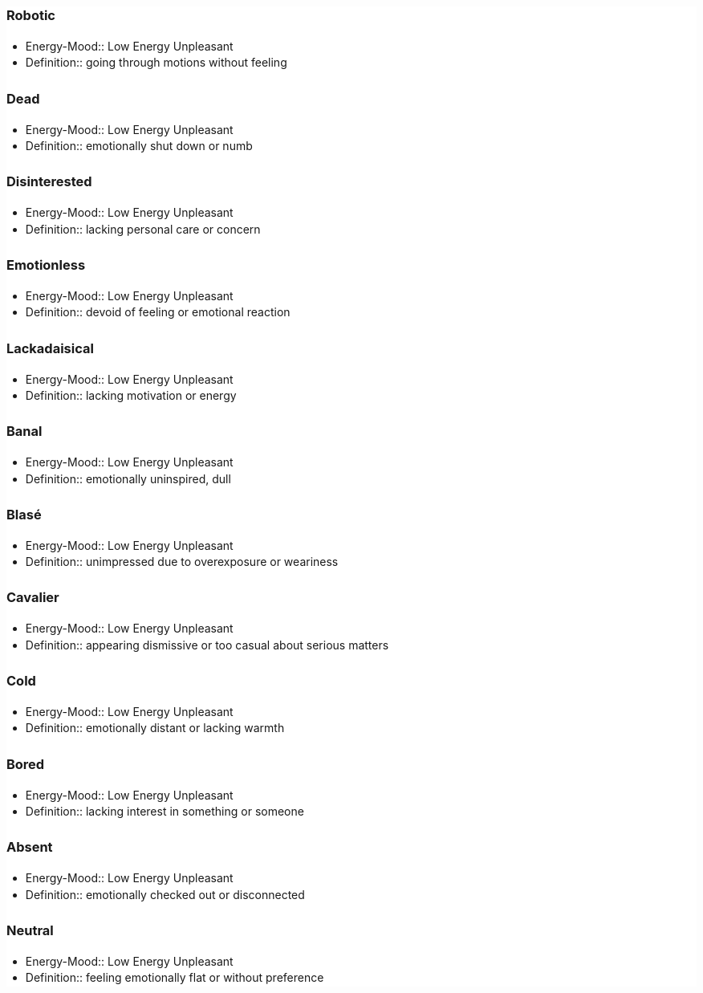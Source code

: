### Robotic
- Energy-Mood:: Low Energy Unpleasant
- Definition:: going through motions without feeling

### Dead
- Energy-Mood:: Low Energy Unpleasant
- Definition:: emotionally shut down or numb

### Disinterested
- Energy-Mood:: Low Energy Unpleasant
- Definition:: lacking personal care or concern

### Emotionless
- Energy-Mood:: Low Energy Unpleasant
- Definition:: devoid of feeling or emotional reaction

### Lackadaisical
- Energy-Mood:: Low Energy Unpleasant
- Definition:: lacking motivation or energy

### Banal
- Energy-Mood:: Low Energy Unpleasant
- Definition:: emotionally uninspired, dull

### Blasé
- Energy-Mood:: Low Energy Unpleasant
- Definition:: unimpressed due to overexposure or weariness

### Cavalier
- Energy-Mood:: Low Energy Unpleasant
- Definition:: appearing dismissive or too casual about serious matters

### Cold
- Energy-Mood:: Low Energy Unpleasant
- Definition:: emotionally distant or lacking warmth

### Bored
- Energy-Mood:: Low Energy Unpleasant
- Definition:: lacking interest in something or someone

### Absent
- Energy-Mood:: Low Energy Unpleasant
- Definition:: emotionally checked out or disconnected

### Neutral
- Energy-Mood:: Low Energy Unpleasant
- Definition:: feeling emotionally flat or without preference

